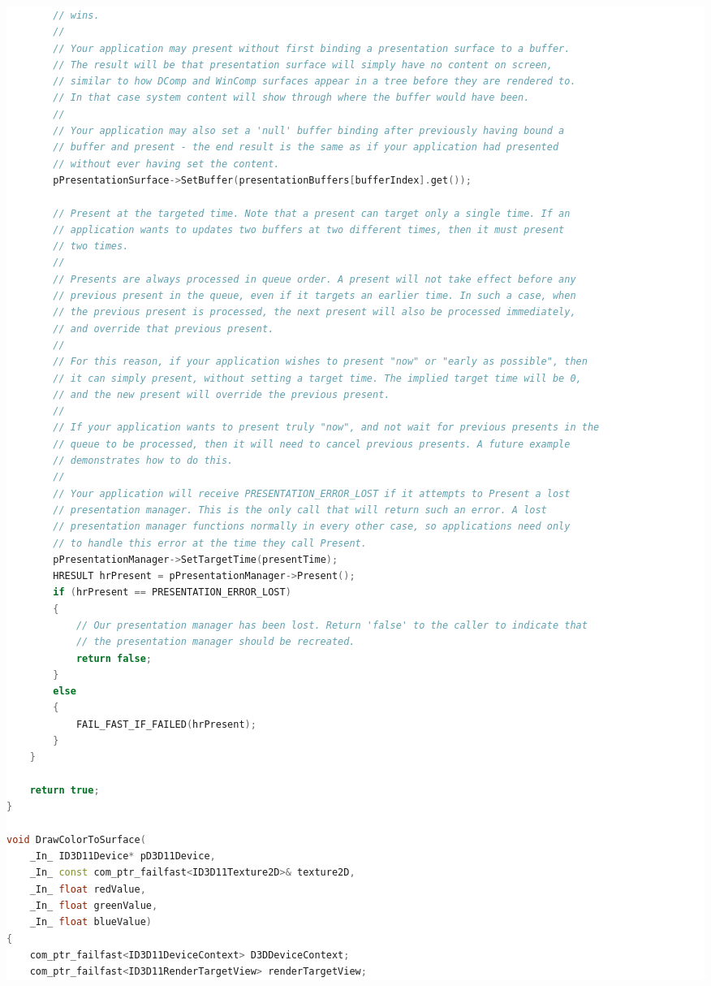 ```cpp
        // wins.
        //
        // Your application may present without first binding a presentation surface to a buffer.
        // The result will be that presentation surface will simply have no content on screen,
        // similar to how DComp and WinComp surfaces appear in a tree before they are rendered to.
        // In that case system content will show through where the buffer would have been.
        //
        // Your application may also set a 'null' buffer binding after previously having bound a
        // buffer and present - the end result is the same as if your application had presented
        // without ever having set the content.
        pPresentationSurface->SetBuffer(presentationBuffers[bufferIndex].get());

        // Present at the targeted time. Note that a present can target only a single time. If an
        // application wants to updates two buffers at two different times, then it must present
        // two times.
        //
        // Presents are always processed in queue order. A present will not take effect before any
        // previous present in the queue, even if it targets an earlier time. In such a case, when
        // the previous present is processed, the next present will also be processed immediately,
        // and override that previous present.
        //
        // For this reason, if your application wishes to present "now" or "early as possible", then
        // it can simply present, without setting a target time. The implied target time will be 0,
        // and the new present will override the previous present.
        //
        // If your application wants to present truly "now", and not wait for previous presents in the
        // queue to be processed, then it will need to cancel previous presents. A future example
        // demonstrates how to do this.
        //
        // Your application will receive PRESENTATION_ERROR_LOST if it attempts to Present a lost
        // presentation manager. This is the only call that will return such an error. A lost
        // presentation manager functions normally in every other case, so applications need only
        // to handle this error at the time they call Present.
        pPresentationManager->SetTargetTime(presentTime);
        HRESULT hrPresent = pPresentationManager->Present();
        if (hrPresent == PRESENTATION_ERROR_LOST)
        {
            // Our presentation manager has been lost. Return 'false' to the caller to indicate that
            // the presentation manager should be recreated.
            return false;
        }
        else
        {
            FAIL_FAST_IF_FAILED(hrPresent);
        }
    }

    return true;
}

void DrawColorToSurface(
    _In_ ID3D11Device* pD3D11Device,
    _In_ const com_ptr_failfast<ID3D11Texture2D>& texture2D,
    _In_ float redValue,
    _In_ float greenValue,
    _In_ float blueValue)
{
    com_ptr_failfast<ID3D11DeviceContext> D3DDeviceContext;
    com_ptr_failfast<ID3D11RenderTargetView> renderTargetView;

```